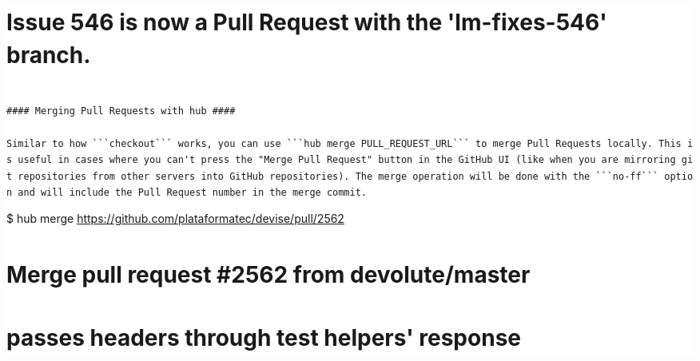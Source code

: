   # Issue 546 is now a Pull Request with the 'lm-fixes-546' branch.
```

#### Merging Pull Requests with hub ####

Similar to how ```checkout``` works, you can use ```hub merge PULL_REQUEST_URL``` to merge Pull Requests locally. This is useful in cases where you can't press the "Merge Pull Request" button in the GitHub UI (like when you are mirroring git repositories from other servers into GitHub repositories). The merge operation will be done with the ```no-ff``` option and will include the Pull Request number in the merge commit.

```
  $ hub merge https://github.com/plataformatec/devise/pull/2562
  # Merge pull request #2562 from devolute/master
  #
  # passes headers through test helpers' response
```
